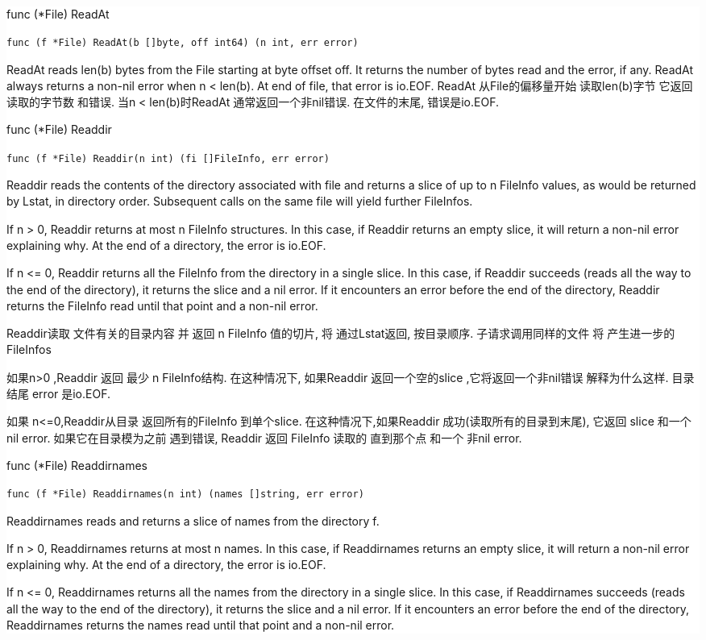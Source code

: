 

func (*File) ReadAt
```golang
func (f *File) ReadAt(b []byte, off int64) (n int, err error)
```
ReadAt reads len(b) bytes from the File starting at byte offset off. 
It returns the number of bytes read and the error, if any. 
ReadAt always returns a non-nil error when n < len(b). 
At end of file, that error is io.EOF.
ReadAt 从File的偏移量开始 读取len(b)字节
它返回读取的字节数 和错误.
当n < len(b)时ReadAt 通常返回一个非nil错误.
在文件的末尾, 错误是io.EOF.



func (*File) Readdir
```golang
func (f *File) Readdir(n int) (fi []FileInfo, err error)
```
Readdir reads the contents of the directory associated with file and returns a slice of up to n FileInfo values, as would be returned by Lstat, in directory order. 
Subsequent calls on the same file will yield further FileInfos.

If n > 0, Readdir returns at most n FileInfo structures. In this case, if Readdir returns an empty slice, it will return a non-nil error explaining why. 
At the end of a directory, the error is io.EOF.

If n <= 0, Readdir returns all the FileInfo from the directory in a single slice. 
In this case, if Readdir succeeds (reads all the way to the end of the directory), it returns the slice and a nil error. 
If it encounters an error before the end of the directory, Readdir returns the FileInfo read until that point and a non-nil error.

Readdir读取 文件有关的目录内容 并 返回 n FileInfo 值的切片, 将 通过Lstat返回, 按目录顺序.
子请求调用同样的文件 将 产生进一步的 FileInfos

如果n>0 ,Readdir 返回 最少 n FileInfo结构. 在这种情况下, 如果Readdir 返回一个空的slice ,它将返回一个非nil错误 解释为什么这样. 目录结尾 error 是io.EOF.
 
如果 n<=0,Readdir从目录 返回所有的FileInfo  到单个slice. 
在这种情况下,如果Readdir 成功(读取所有的目录到末尾), 它返回 slice 和一个nil error.
如果它在目录模为之前 遇到错误, Readdir 返回 FileInfo 读取的 直到那个点 和一个 非nil error.



func (*File) Readdirnames
```golang
func (f *File) Readdirnames(n int) (names []string, err error)
```
Readdirnames reads and returns a slice of names from the directory f.

If n > 0, Readdirnames returns at most n names. In this case, if Readdirnames returns an empty slice, it will return a non-nil error explaining why. 
At the end of a directory, the error is io.EOF.

If n <= 0, Readdirnames returns all the names from the directory in a single slice. 
In this case, if Readdirnames succeeds (reads all the way to the end of the directory), it returns the slice and a nil error. 
If it encounters an error before the end of the directory, Readdirnames returns the names read until that point and a non-nil error.
